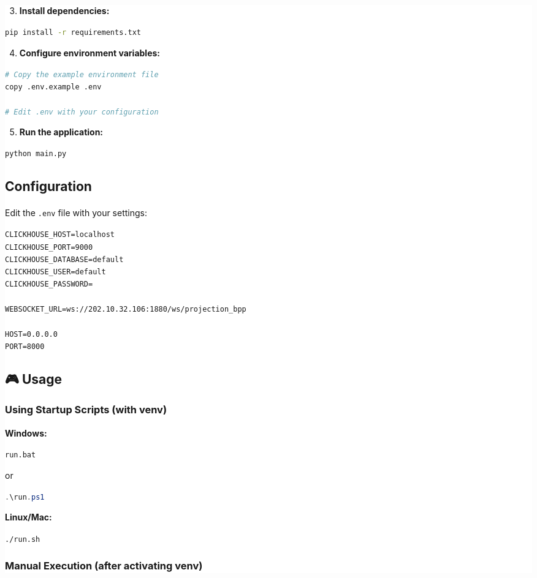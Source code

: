 3. **Install dependencies:**
```bash
pip install -r requirements.txt
```

4. **Configure environment variables:**
```bash
# Copy the example environment file
copy .env.example .env

# Edit .env with your configuration
```

5. **Run the application:**
```bash
python main.py
```

## Configuration

Edit the `.env` file with your settings:

```env
CLICKHOUSE_HOST=localhost
CLICKHOUSE_PORT=9000
CLICKHOUSE_DATABASE=default
CLICKHOUSE_USER=default
CLICKHOUSE_PASSWORD=

WEBSOCKET_URL=ws://202.10.32.106:1880/ws/projection_bpp

HOST=0.0.0.0
PORT=8000
```

## 🎮 Usage

### Using Startup Scripts (with venv)

**Windows:**
```cmd
run.bat
```
or
```powershell
.\run.ps1
```

**Linux/Mac:**
```bash
./run.sh
```

### Manual Execution (after activating venv)
